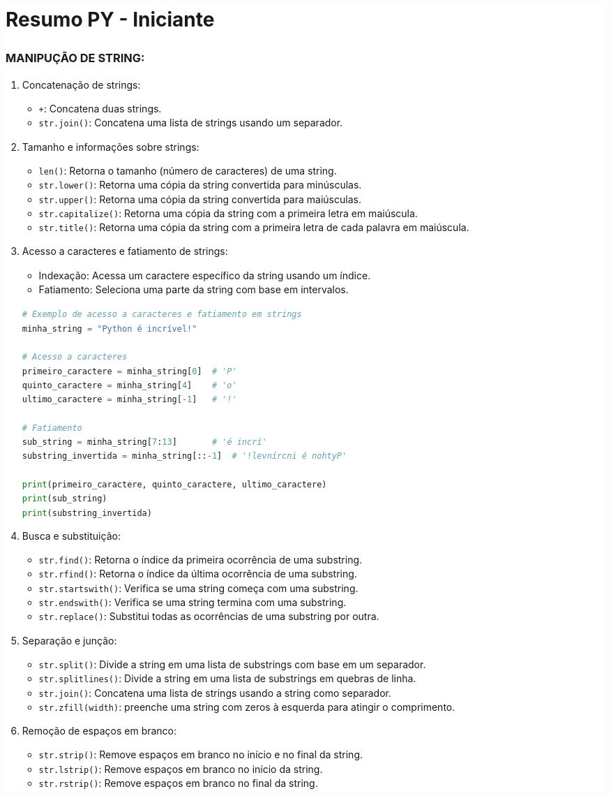 # Resumo PY - Iniciante

### MANIPUÇÃO DE STRING:

1. Concatenação de strings:
   - `+`: Concatena duas strings.
   - `str.join()`: Concatena uma lista de strings usando um separador.

2. Tamanho e informações sobre strings:
   - `len()`: Retorna o tamanho (número de caracteres) de uma string.
   - `str.lower()`: Retorna uma cópia da string convertida para minúsculas.
   - `str.upper()`: Retorna uma cópia da string convertida para maiúsculas.
   - `str.capitalize()`: Retorna uma cópia da string com a primeira letra em maiúscula.
   - `str.title()`: Retorna uma cópia da string com a primeira letra de cada palavra em maiúscula.

3. Acesso a caracteres e fatiamento de strings:
   - Indexação: Acessa um caractere específico da string usando um índice.
   - Fatiamento: Seleciona uma parte da string com base em intervalos.
   ```python
   # Exemplo de acesso a caracteres e fatiamento em strings
   minha_string = "Python é incrível!"
   
   # Acesso a caracteres
   primeiro_caractere = minha_string[0]  # 'P'
   quinto_caractere = minha_string[4]    # 'o'
   ultimo_caractere = minha_string[-1]   # '!'
   
   # Fatiamento
   sub_string = minha_string[7:13]       # 'é incrí'
   substring_invertida = minha_string[::-1]  # '!levnírcni é nohtyP'
   
   print(primeiro_caractere, quinto_caractere, ultimo_caractere)
   print(sub_string)
   print(substring_invertida)
   ```
5. Busca e substituição:
   - `str.find()`: Retorna o índice da primeira ocorrência de uma substring.
   - `str.rfind()`: Retorna o índice da última ocorrência de uma substring.
   - `str.startswith()`: Verifica se uma string começa com uma substring.
   - `str.endswith()`: Verifica se uma string termina com uma substring.
   - `str.replace()`: Substitui todas as ocorrências de uma substring por outra.

6. Separação e junção:
   - `str.split()`: Divide a string em uma lista de substrings com base em um separador.
   - `str.splitlines()`: Divide a string em uma lista de substrings em quebras de linha.
   - `str.join()`: Concatena uma lista de strings usando a string como separador.
   - `str.zfill(width)`: preenche uma string com zeros à esquerda para atingir o comprimento.


7. Remoção de espaços em branco:
   - `str.strip()`: Remove espaços em branco no início e no final da string.
   - `str.lstrip()`: Remove espaços em branco no início da string.
   - `str.rstrip()`: Remove espaços em branco no final da string.
